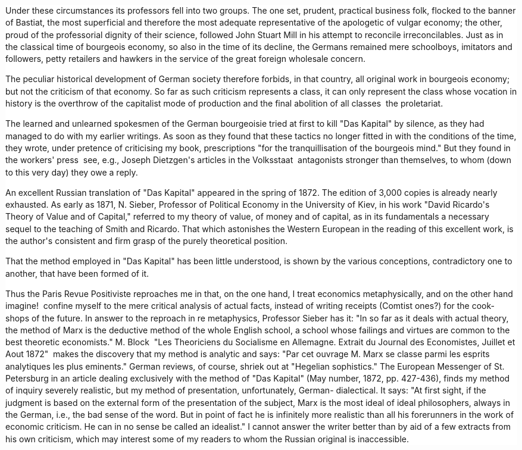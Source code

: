Under these circumstances its professors fell into two groups. The one
set, prudent, practical business folk, flocked to the banner of Bastiat,
the most superficial and therefore the most adequate representative of
the apologetic of vulgar economy; the other, proud of the professorial
dignity of their science, followed John Stuart Mill in his attempt to
reconcile irreconcilables. Just as in the classical time of bourgeois
economy, so also in the time of its decline, the Germans remained mere
schoolboys, imitators and followers, petty retailers and hawkers in the
service of the great foreign wholesale concern.

The peculiar historical development of German society therefore forbids,
in that country, all original work in bourgeois economy; but not the
criticism of that economy. So far as such criticism represents a class,
it can only represent the class whose vocation in history is the
overthrow of the capitalist mode of production and the final abolition
of all classes  the proletariat.

The learned and unlearned spokesmen of the German bourgeoisie tried at
first to kill "Das Kapital" by silence, as they had managed to do with
my earlier writings. As soon as they found that these tactics no longer
fitted in with the conditions of the time, they wrote, under pretence of
criticising my book, prescriptions "for the tranquillisation of the
bourgeois mind." But they found in the workers' press  see, e.g.,
Joseph Dietzgen's articles in the Volksstaat  antagonists stronger than
themselves, to whom (down to this very day) they owe a reply.
<span class="note"></span>

An excellent Russian translation of "Das Kapital" appeared in the spring
of 1872. The edition of 3,000 copies is already nearly exhausted. As
early as 1871, N. Sieber, Professor of Political Economy in the
University of Kiev, in his work "David Ricardo's Theory of Value and of
Capital," referred to my theory of value, of money and of capital, as in
its fundamentals a necessary sequel to the teaching of Smith and
Ricardo. That which astonishes the Western European in the reading of
this excellent work, is the author's consistent and firm grasp of the
purely theoretical position.

That the method employed in "Das Kapital" has been little understood, is
shown by the various conceptions, contradictory one to another, that
have been formed of it.

Thus the Paris Revue Positiviste reproaches me in that, on the one hand,
I treat economics metaphysically, and on the other hand  imagine! 
confine myself to the mere critical analysis of actual facts, instead of
writing receipts (Comtist ones?) for the cook-shops of the future. In
answer to the reproach in re metaphysics, Professor Sieber has it: "In
so far as it deals with actual theory, the method of Marx is the
deductive method of the whole English school, a school whose failings
and virtues are common to the best theoretic economists." M. Block 
"Les Theoriciens du Socialisme en Allemagne. Extrait du Journal des
Economistes, Juillet et Aout 1872"  makes the discovery that my method
is analytic and says: "Par cet ouvrage M. Marx se classe parmi les
esprits analytiques les plus eminents." German reviews, of course,
shriek out at "Hegelian sophistics." The European Messenger of St.
Petersburg in an article dealing exclusively with the method of "Das
Kapital" (May number, 1872, pp. 427-436), finds my method of inquiry
severely realistic, but my method of presentation, unfortunately,
German- dialectical. It says: "At first sight, if the judgment is based
on the external form of the presentation of the subject, Marx is the
most ideal of ideal philosophers, always in the German, i.e., the bad
sense of the word. But in point of fact he is infinitely more realistic
than all his forerunners in the work of economic criticism. He can in no
sense be called an idealist." I cannot answer the writer better than by
aid of a few extracts from his own criticism, which may interest some of
my readers to whom the Russian original is inaccessible.
